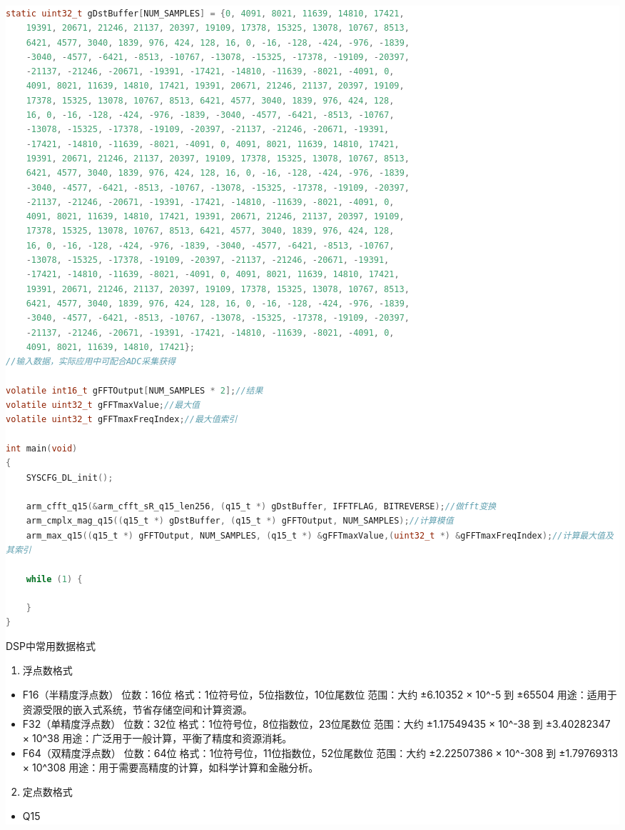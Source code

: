```c
static uint32_t gDstBuffer[NUM_SAMPLES] = {0, 4091, 8021, 11639, 14810, 17421,
    19391, 20671, 21246, 21137, 20397, 19109, 17378, 15325, 13078, 10767, 8513,
    6421, 4577, 3040, 1839, 976, 424, 128, 16, 0, -16, -128, -424, -976, -1839,
    -3040, -4577, -6421, -8513, -10767, -13078, -15325, -17378, -19109, -20397,
    -21137, -21246, -20671, -19391, -17421, -14810, -11639, -8021, -4091, 0,
    4091, 8021, 11639, 14810, 17421, 19391, 20671, 21246, 21137, 20397, 19109,
    17378, 15325, 13078, 10767, 8513, 6421, 4577, 3040, 1839, 976, 424, 128,
    16, 0, -16, -128, -424, -976, -1839, -3040, -4577, -6421, -8513, -10767,
    -13078, -15325, -17378, -19109, -20397, -21137, -21246, -20671, -19391,
    -17421, -14810, -11639, -8021, -4091, 0, 4091, 8021, 11639, 14810, 17421,
    19391, 20671, 21246, 21137, 20397, 19109, 17378, 15325, 13078, 10767, 8513,
    6421, 4577, 3040, 1839, 976, 424, 128, 16, 0, -16, -128, -424, -976, -1839,
    -3040, -4577, -6421, -8513, -10767, -13078, -15325, -17378, -19109, -20397,
    -21137, -21246, -20671, -19391, -17421, -14810, -11639, -8021, -4091, 0,
    4091, 8021, 11639, 14810, 17421, 19391, 20671, 21246, 21137, 20397, 19109,
    17378, 15325, 13078, 10767, 8513, 6421, 4577, 3040, 1839, 976, 424, 128,
    16, 0, -16, -128, -424, -976, -1839, -3040, -4577, -6421, -8513, -10767,
    -13078, -15325, -17378, -19109, -20397, -21137, -21246, -20671, -19391,
    -17421, -14810, -11639, -8021, -4091, 0, 4091, 8021, 11639, 14810, 17421,
    19391, 20671, 21246, 21137, 20397, 19109, 17378, 15325, 13078, 10767, 8513,
    6421, 4577, 3040, 1839, 976, 424, 128, 16, 0, -16, -128, -424, -976, -1839,
    -3040, -4577, -6421, -8513, -10767, -13078, -15325, -17378, -19109, -20397,
    -21137, -21246, -20671, -19391, -17421, -14810, -11639, -8021, -4091, 0,
    4091, 8021, 11639, 14810, 17421};
//输入数据，实际应用中可配合ADC采集获得

volatile int16_t gFFTOutput[NUM_SAMPLES * 2];//结果
volatile uint32_t gFFTmaxValue;//最大值
volatile uint32_t gFFTmaxFreqIndex;//最大值索引

int main(void)
{
    SYSCFG_DL_init();

    arm_cfft_q15(&arm_cfft_sR_q15_len256, (q15_t *) gDstBuffer, IFFTFLAG, BITREVERSE);//做fft变换
    arm_cmplx_mag_q15((q15_t *) gDstBuffer, (q15_t *) gFFTOutput, NUM_SAMPLES);//计算模值
    arm_max_q15((q15_t *) gFFTOutput, NUM_SAMPLES, (q15_t *) &gFFTmaxValue,(uint32_t *) &gFFTmaxFreqIndex);//计算最大值及其索引

    while (1) {

    }
}
```
DSP中常用数据格式
1. 浮点数格式
* F16（半精度浮点数）
位数：16位
格式：1位符号位，5位指数位，10位尾数位
范围：大约 ±6.10352 × 10^-5 到 ±65504
用途：适用于资源受限的嵌入式系统，节省存储空间和计算资源。
* F32（单精度浮点数）
位数：32位
格式：1位符号位，8位指数位，23位尾数位
范围：大约 ±1.17549435 × 10^-38 到 ±3.40282347 × 10^38
用途：广泛用于一般计算，平衡了精度和资源消耗。
* F64（双精度浮点数）
位数：64位
格式：1位符号位，11位指数位，52位尾数位
范围：大约 ±2.22507386 × 10^-308 到 ±1.79769313 × 10^308
用途：用于需要高精度的计算，如科学计算和金融分析。
2. 定点数格式
* Q15